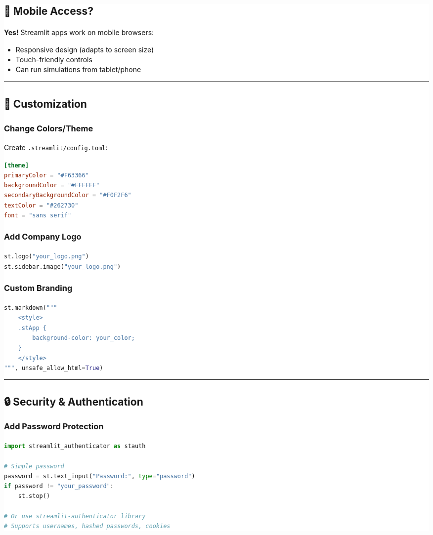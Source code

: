 ## 📱 Mobile Access?

**Yes!** Streamlit apps work on mobile browsers:
- Responsive design (adapts to screen size)
- Touch-friendly controls
- Can run simulations from tablet/phone

---

## 🎨 Customization

### Change Colors/Theme
Create `.streamlit/config.toml`:
```toml
[theme]
primaryColor = "#F63366"
backgroundColor = "#FFFFFF"
secondaryBackgroundColor = "#F0F2F6"
textColor = "#262730"
font = "sans serif"
```

### Add Company Logo
```python
st.logo("your_logo.png")
st.sidebar.image("your_logo.png")
```

### Custom Branding
```python
st.markdown("""
    <style>
    .stApp {
        background-color: your_color;
    }
    </style>
""", unsafe_allow_html=True)
```

---

## 🔒 Security & Authentication

### Add Password Protection
```python
import streamlit_authenticator as stauth

# Simple password
password = st.text_input("Password:", type="password")
if password != "your_password":
    st.stop()

# Or use streamlit-authenticator library
# Supports usernames, hashed passwords, cookies
```
